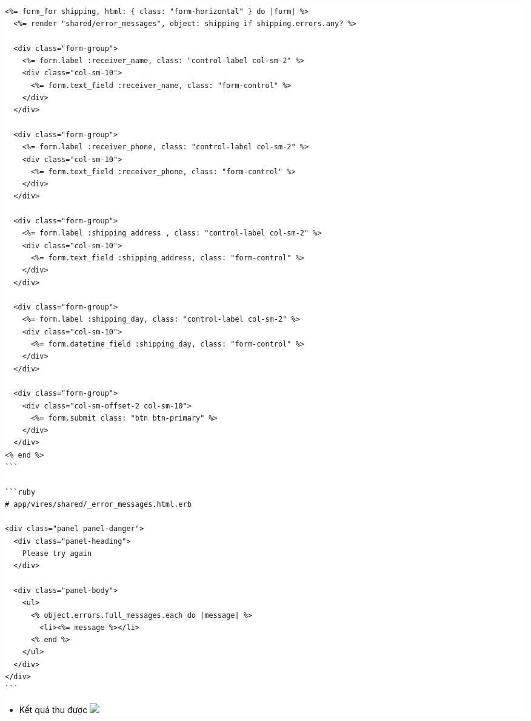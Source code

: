     <%= form_for shipping, html: { class: "form-horizontal" } do |form| %>
      <%= render "shared/error_messages", object: shipping if shipping.errors.any? %>

      <div class="form-group">
        <%= form.label :receiver_name, class: "control-label col-sm-2" %>
        <div class="col-sm-10">
          <%= form.text_field :receiver_name, class: "form-control" %>
        </div>
      </div>

      <div class="form-group">
        <%= form.label :receiver_phone, class: "control-label col-sm-2" %>
        <div class="col-sm-10">
          <%= form.text_field :receiver_phone, class: "form-control" %>
        </div>
      </div>

      <div class="form-group">
        <%= form.label :shipping_address , class: "control-label col-sm-2" %>
        <div class="col-sm-10">
          <%= form.text_field :shipping_address, class: "form-control" %>
        </div>
      </div>

      <div class="form-group">
        <%= form.label :shipping_day, class: "control-label col-sm-2" %>
        <div class="col-sm-10">
          <%= form.datetime_field :shipping_day, class: "form-control" %>
        </div>
      </div>

      <div class="form-group">
        <div class="col-sm-offset-2 col-sm-10">
          <%= form.submit class: "btn btn-primary" %>
        </div>
      </div>
    <% end %>
    ```
    
    ```ruby
    # app/vires/shared/_error_messages.html.erb

    <div class="panel panel-danger">
      <div class="panel-heading">
        Please try again
      </div>

      <div class="panel-body">
        <ul>
          <% object.errors.full_messages.each do |message| %>
            <li><%= message %></li>
          <% end %>
        </ul>
      </div>
    </div>
    ```
- Kết quả thu được
![](https://images.viblo.asia/6090b0a3-7588-47bc-8af0-f75fd546e47d.png)
